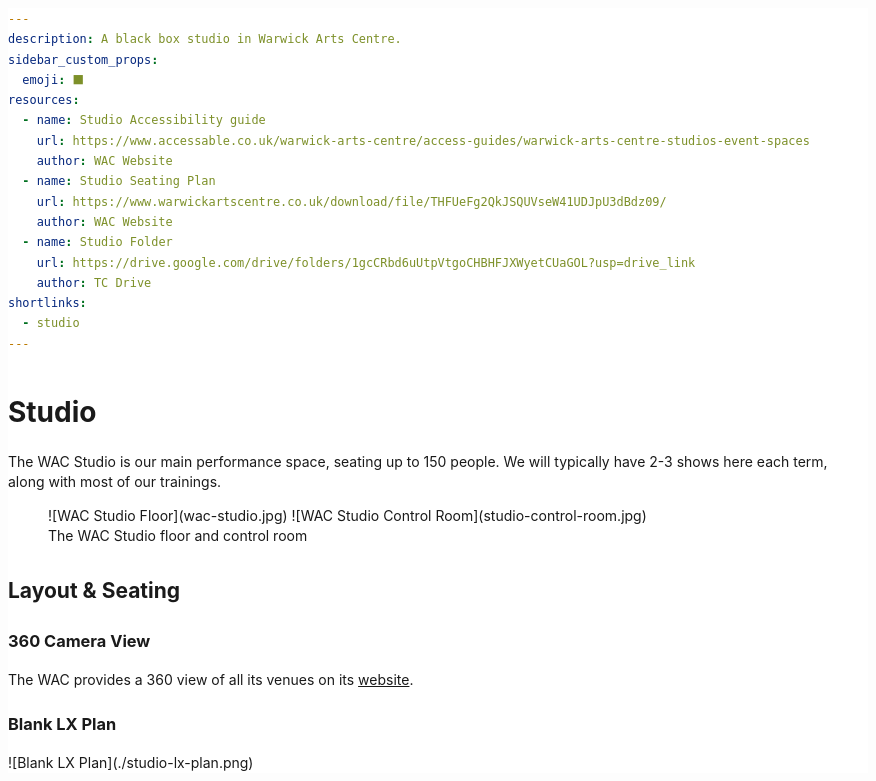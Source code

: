 ```yaml
---
description: A black box studio in Warwick Arts Centre.
sidebar_custom_props:
  emoji: ⬛
resources:
  - name: Studio Accessibility guide
    url: https://www.accessable.co.uk/warwick-arts-centre/access-guides/warwick-arts-centre-studios-event-spaces
    author: WAC Website
  - name: Studio Seating Plan
    url: https://www.warwickartscentre.co.uk/download/file/THFUeFg2QkJSQUVseW41UDJpU3dBdz09/
    author: WAC Website
  - name: Studio Folder
    url: https://drive.google.com/drive/folders/1gcCRbd6uUtpVtgoCHBHFJXWyetCUaGOL?usp=drive_link
    author: TC Drive
shortlinks:
  - studio
---
```


# Studio

The WAC Studio is our main performance space, seating up to 150 people. We will typically have 2-3 shows here each term,
along with most of our trainings.

<figure>
<div class="img-gallery">
![WAC Studio Floor](wac-studio.jpg)
![WAC Studio Control Room](studio-control-room.jpg)
</div>
<figcaption>The WAC Studio floor and control room</figcaption>
</figure>

## Layout & Seating

### 360 Camera View

The WAC provides a 360 view of all its venues on its [website](https://www.warwickartscentre.co.uk/our-venues/studio/).

<iframe src="https://my.matterport.com/show/?m=gyBcoRB4m7u&play=1&qs=1&hl=0&brand=0&sr=-.54,-1.47&ss=411" width="100%" height="600" >
</iframe>

### Blank LX Plan

<div class="img-full">
![Blank LX Plan](./studio-lx-plan.png)
</div>

